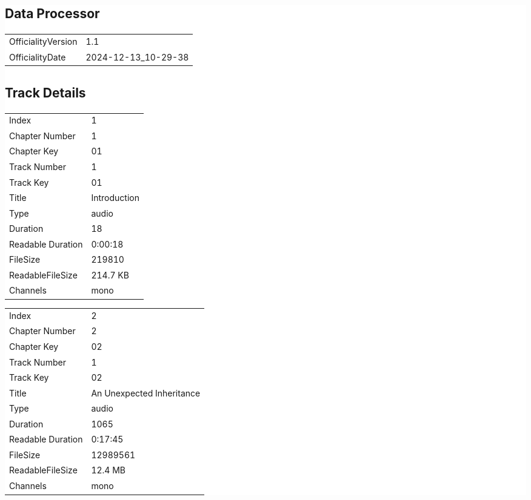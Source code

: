 
## Data Processor

|  |  |
| - | - |
| OfficialityVersion | 1.1
| OfficialityDate | 2024-12-13_10-29-38


## Track Details

|  |  |
| - | - |
| Index | 1 |
| Chapter Number | 1 |
| Chapter Key | 01 |
| Track Number | 1 |
| Track Key | 01 |
| Title | Introduction |
| Type | audio |
| Duration | 18 |
| Readable Duration | 0:00:18 |
| FileSize | 219810 |
| ReadableFileSize | 214.7 KB |
| Channels | mono |

|  |  |
| - | - |
| Index | 2 |
| Chapter Number | 2 |
| Chapter Key | 02 |
| Track Number | 1 |
| Track Key | 02 |
| Title | An Unexpected Inheritance |
| Type | audio |
| Duration | 1065 |
| Readable Duration | 0:17:45 |
| FileSize | 12989561 |
| ReadableFileSize | 12.4 MB |
| Channels | mono |
